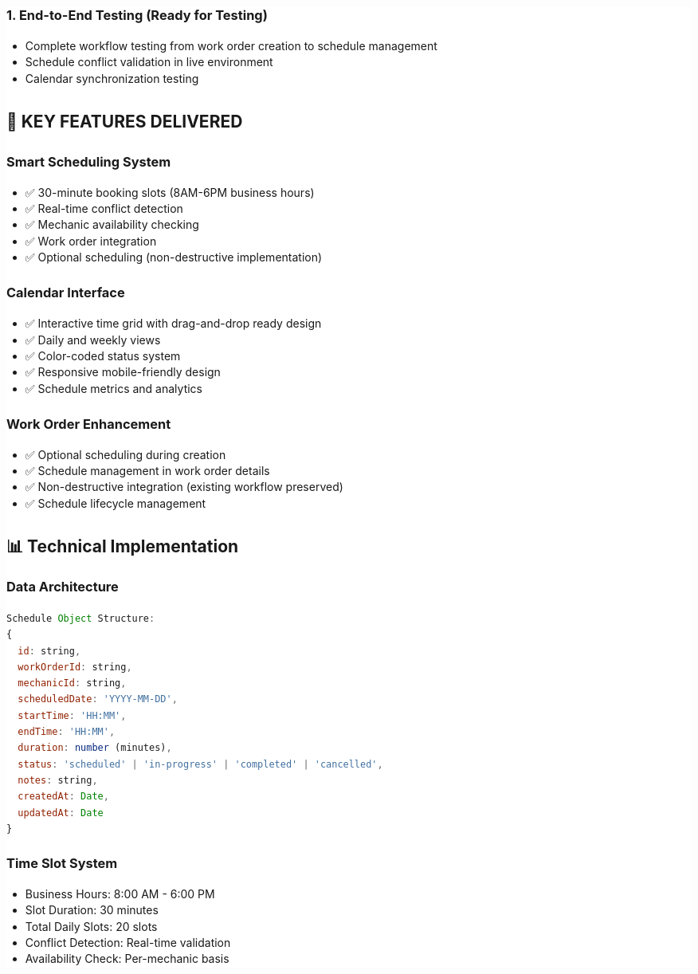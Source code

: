 ### 1. **End-to-End Testing** (Ready for Testing)
- Complete workflow testing from work order creation to schedule management
- Schedule conflict validation in live environment  
- Calendar synchronization testing

## 🎨 **KEY FEATURES DELIVERED**

### **Smart Scheduling System**
- ✅ 30-minute booking slots (8AM-6PM business hours)
- ✅ Real-time conflict detection
- ✅ Mechanic availability checking
- ✅ Work order integration
- ✅ Optional scheduling (non-destructive implementation)

### **Calendar Interface**
- ✅ Interactive time grid with drag-and-drop ready design
- ✅ Daily and weekly views
- ✅ Color-coded status system
- ✅ Responsive mobile-friendly design
- ✅ Schedule metrics and analytics

### **Work Order Enhancement**
- ✅ Optional scheduling during creation
- ✅ Schedule management in work order details
- ✅ Non-destructive integration (existing workflow preserved)
- ✅ Schedule lifecycle management

## 📊 **Technical Implementation**

### **Data Architecture**
```javascript
Schedule Object Structure:
{
  id: string,
  workOrderId: string,
  mechanicId: string,
  scheduledDate: 'YYYY-MM-DD',
  startTime: 'HH:MM',
  endTime: 'HH:MM',
  duration: number (minutes),
  status: 'scheduled' | 'in-progress' | 'completed' | 'cancelled',
  notes: string,
  createdAt: Date,
  updatedAt: Date
}
```

### **Time Slot System**
- Business Hours: 8:00 AM - 6:00 PM
- Slot Duration: 30 minutes
- Total Daily Slots: 20 slots
- Conflict Detection: Real-time validation
- Availability Check: Per-mechanic basis
